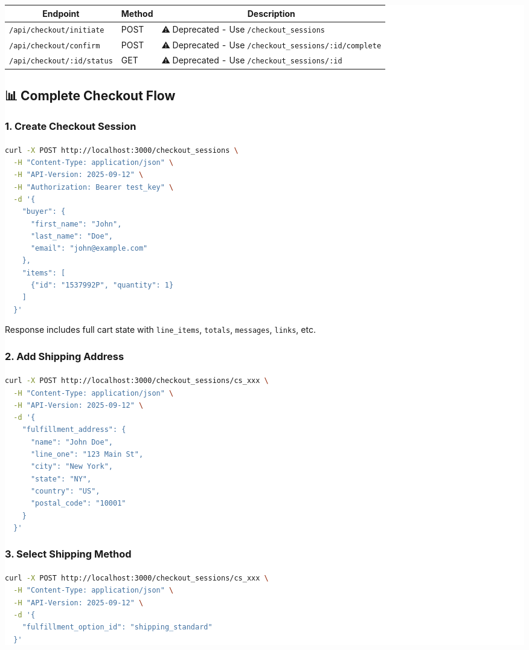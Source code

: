 | Endpoint                   | Method | Description                                          |
| -------------------------- | ------ | ---------------------------------------------------- |
| `/api/checkout/initiate`   | POST   | ⚠️ Deprecated - Use `/checkout_sessions`              |
| `/api/checkout/confirm`    | POST   | ⚠️ Deprecated - Use `/checkout_sessions/:id/complete` |
| `/api/checkout/:id/status` | GET    | ⚠️ Deprecated - Use `/checkout_sessions/:id`          |

## 📊 Complete Checkout Flow

### 1. Create Checkout Session

```bash
curl -X POST http://localhost:3000/checkout_sessions \
  -H "Content-Type: application/json" \
  -H "API-Version: 2025-09-12" \
  -H "Authorization: Bearer test_key" \
  -d '{
    "buyer": {
      "first_name": "John",
      "last_name": "Doe",
      "email": "john@example.com"
    },
    "items": [
      {"id": "1537992P", "quantity": 1}
    ]
  }'
```

Response includes full cart state with `line_items`, `totals`, `messages`, `links`, etc.

### 2. Add Shipping Address

```bash
curl -X POST http://localhost:3000/checkout_sessions/cs_xxx \
  -H "Content-Type: application/json" \
  -H "API-Version: 2025-09-12" \
  -d '{
    "fulfillment_address": {
      "name": "John Doe",
      "line_one": "123 Main St",
      "city": "New York",
      "state": "NY",
      "country": "US",
      "postal_code": "10001"
    }
  }'
```

### 3. Select Shipping Method

```bash
curl -X POST http://localhost:3000/checkout_sessions/cs_xxx \
  -H "Content-Type: application/json" \
  -H "API-Version: 2025-09-12" \
  -d '{
    "fulfillment_option_id": "shipping_standard"
  }'
```
